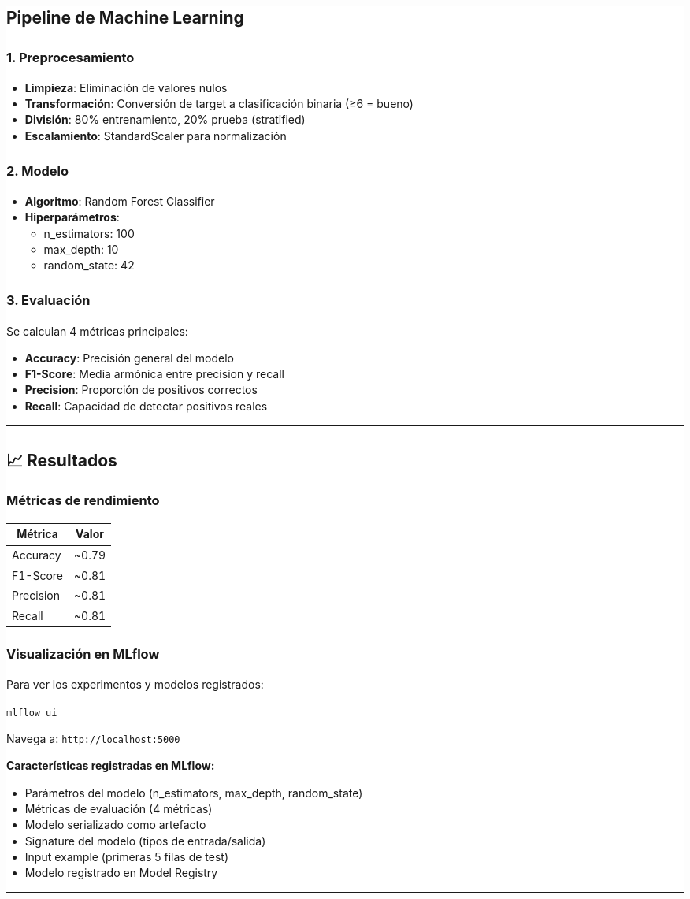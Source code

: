 
## Pipeline de Machine Learning

### 1. Preprocesamiento
- **Limpieza**: Eliminación de valores nulos
- **Transformación**: Conversión de target a clasificación binaria (≥6 = bueno)
- **División**: 80% entrenamiento, 20% prueba (stratified)
- **Escalamiento**: StandardScaler para normalización

### 2. Modelo
- **Algoritmo**: Random Forest Classifier
- **Hiperparámetros**:
  - n_estimators: 100
  - max_depth: 10
  - random_state: 42

### 3. Evaluación
Se calculan 4 métricas principales:
- **Accuracy**: Precisión general del modelo
- **F1-Score**: Media armónica entre precision y recall
- **Precision**: Proporción de positivos correctos
- **Recall**: Capacidad de detectar positivos reales

---

## 📈 Resultados

### Métricas de rendimiento

| Métrica    | Valor  |
|------------|--------|
| Accuracy   | ~0.79  |
| F1-Score   | ~0.81  |
| Precision  | ~0.81  |
| Recall     | ~0.81  |

### Visualización en MLflow

Para ver los experimentos y modelos registrados:
```bash
mlflow ui
```

Navega a: `http://localhost:5000`

**Características registradas en MLflow:**
- Parámetros del modelo (n_estimators, max_depth, random_state)
- Métricas de evaluación (4 métricas)
- Modelo serializado como artefacto
- Signature del modelo (tipos de entrada/salida)
- Input example (primeras 5 filas de test)
- Modelo registrado en Model Registry

---